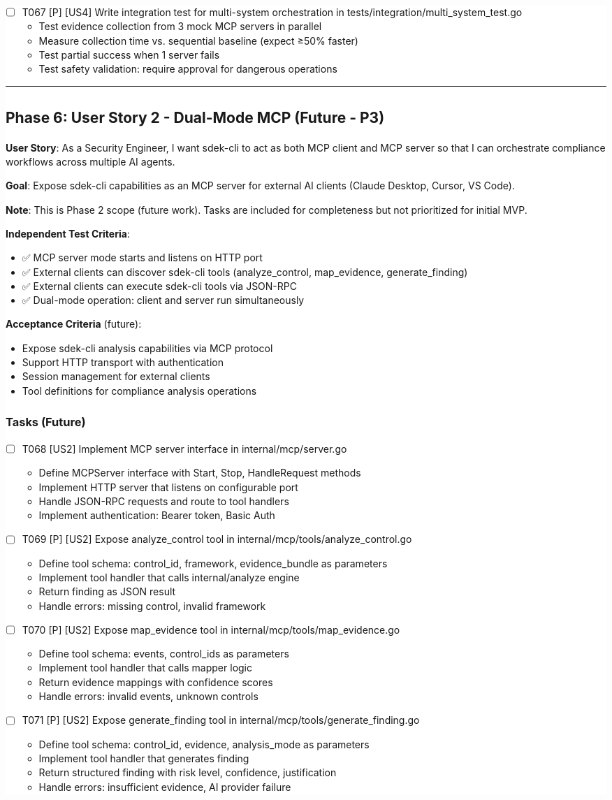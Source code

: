 - [ ] T067 [P] [US4] Write integration test for multi-system orchestration in tests/integration/multi_system_test.go
  - Test evidence collection from 3 mock MCP servers in parallel
  - Measure collection time vs. sequential baseline (expect ≥50% faster)
  - Test partial success when 1 server fails
  - Test safety validation: require approval for dangerous operations

---

## Phase 6: User Story 2 - Dual-Mode MCP (Future - P3)

**User Story**: As a Security Engineer, I want sdek-cli to act as both MCP client and MCP server so that I can orchestrate compliance workflows across multiple AI agents.

**Goal**: Expose sdek-cli capabilities as an MCP server for external AI clients (Claude Desktop, Cursor, VS Code).

**Note**: This is Phase 2 scope (future work). Tasks are included for completeness but not prioritized for initial MVP.

**Independent Test Criteria**:
- ✅ MCP server mode starts and listens on HTTP port
- ✅ External clients can discover sdek-cli tools (analyze_control, map_evidence, generate_finding)
- ✅ External clients can execute sdek-cli tools via JSON-RPC
- ✅ Dual-mode operation: client and server run simultaneously

**Acceptance Criteria** (future):
- Expose sdek-cli analysis capabilities via MCP protocol
- Support HTTP transport with authentication
- Session management for external clients
- Tool definitions for compliance analysis operations

### Tasks (Future)

- [ ] T068 [US2] Implement MCP server interface in internal/mcp/server.go
  - Define MCPServer interface with Start, Stop, HandleRequest methods
  - Implement HTTP server that listens on configurable port
  - Handle JSON-RPC requests and route to tool handlers
  - Implement authentication: Bearer token, Basic Auth

- [ ] T069 [P] [US2] Expose analyze_control tool in internal/mcp/tools/analyze_control.go
  - Define tool schema: control_id, framework, evidence_bundle as parameters
  - Implement tool handler that calls internal/analyze engine
  - Return finding as JSON result
  - Handle errors: missing control, invalid framework

- [ ] T070 [P] [US2] Expose map_evidence tool in internal/mcp/tools/map_evidence.go
  - Define tool schema: events, control_ids as parameters
  - Implement tool handler that calls mapper logic
  - Return evidence mappings with confidence scores
  - Handle errors: invalid events, unknown controls

- [ ] T071 [P] [US2] Expose generate_finding tool in internal/mcp/tools/generate_finding.go
  - Define tool schema: control_id, evidence, analysis_mode as parameters
  - Implement tool handler that generates finding
  - Return structured finding with risk level, confidence, justification
  - Handle errors: insufficient evidence, AI provider failure
